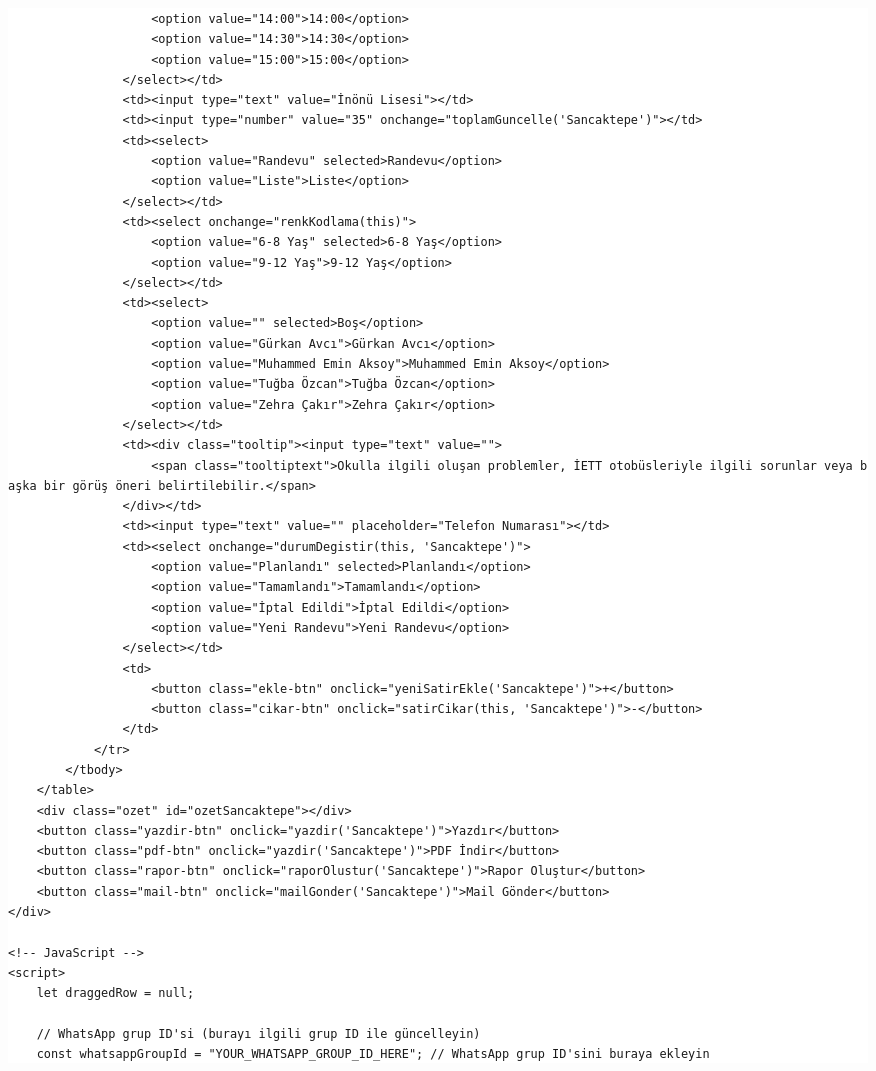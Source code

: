                         <option value="14:00">14:00</option>
                        <option value="14:30">14:30</option>
                        <option value="15:00">15:00</option>
                    </select></td>
                    <td><input type="text" value="İnönü Lisesi"></td>
                    <td><input type="number" value="35" onchange="toplamGuncelle('Sancaktepe')"></td>
                    <td><select>
                        <option value="Randevu" selected>Randevu</option>
                        <option value="Liste">Liste</option>
                    </select></td>
                    <td><select onchange="renkKodlama(this)">
                        <option value="6-8 Yaş" selected>6-8 Yaş</option>
                        <option value="9-12 Yaş">9-12 Yaş</option>
                    </select></td>
                    <td><select>
                        <option value="" selected>Boş</option>
                        <option value="Gürkan Avcı">Gürkan Avcı</option>
                        <option value="Muhammed Emin Aksoy">Muhammed Emin Aksoy</option>
                        <option value="Tuğba Özcan">Tuğba Özcan</option>
                        <option value="Zehra Çakır">Zehra Çakır</option>
                    </select></td>
                    <td><div class="tooltip"><input type="text" value="">
                        <span class="tooltiptext">Okulla ilgili oluşan problemler, İETT otobüsleriyle ilgili sorunlar veya başka bir görüş öneri belirtilebilir.</span>
                    </div></td>
                    <td><input type="text" value="" placeholder="Telefon Numarası"></td>
                    <td><select onchange="durumDegistir(this, 'Sancaktepe')">
                        <option value="Planlandı" selected>Planlandı</option>
                        <option value="Tamamlandı">Tamamlandı</option>
                        <option value="İptal Edildi">İptal Edildi</option>
                        <option value="Yeni Randevu">Yeni Randevu</option>
                    </select></td>
                    <td>
                        <button class="ekle-btn" onclick="yeniSatirEkle('Sancaktepe')">+</button>
                        <button class="cikar-btn" onclick="satirCikar(this, 'Sancaktepe')">-</button>
                    </td>
                </tr>
            </tbody>
        </table>
        <div class="ozet" id="ozetSancaktepe"></div>
        <button class="yazdir-btn" onclick="yazdir('Sancaktepe')">Yazdır</button>
        <button class="pdf-btn" onclick="yazdir('Sancaktepe')">PDF İndir</button>
        <button class="rapor-btn" onclick="raporOlustur('Sancaktepe')">Rapor Oluştur</button>
        <button class="mail-btn" onclick="mailGonder('Sancaktepe')">Mail Gönder</button>
    </div>

    <!-- JavaScript -->
    <script>
        let draggedRow = null;

        // WhatsApp grup ID'si (burayı ilgili grup ID ile güncelleyin)
        const whatsappGroupId = "YOUR_WHATSAPP_GROUP_ID_HERE"; // WhatsApp grup ID'sini buraya ekleyin
